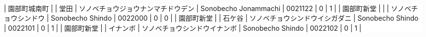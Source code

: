 | 園部町城南町 |  | 堂田 | ソノベチョウジョウナンマチドウデン | Sonobecho Jonammachi | 0021122 | 0 | 1 |
| 園部町新堂 |  |  | ソノベチョウシンドウ | Sonobecho Shindo | 0022000 | 0 | 0 |
| 園部町新堂 |  | 石ケ谷 | ソノベチョウシンドウイシガダニ | Sonobecho Shindo | 0022101 | 0 | 1 |
| 園部町新堂 |  | イナンボ | ソノベチョウシンドウイナンボ | Sonobecho Shindo | 0022102 | 0 | 1 |
